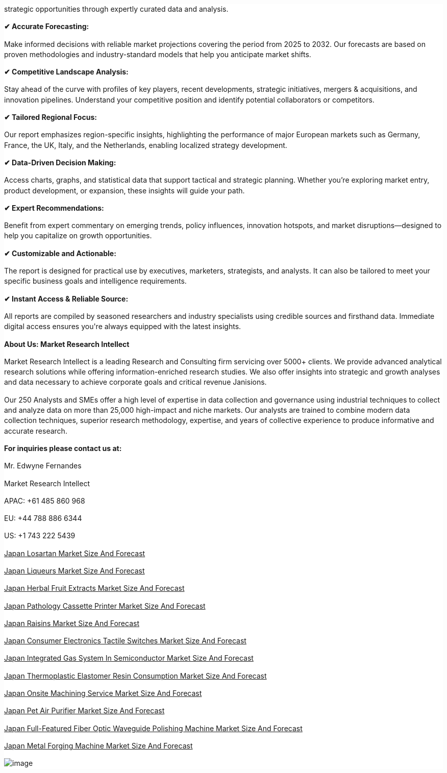 strategic opportunities through expertly curated data and analysis.</p><p><strong>✔ Accurate Forecasting:</strong></p><p>Make informed decisions with reliable market projections covering the period from 2025 to 2032. Our forecasts are based on proven methodologies and industry-standard models that help you anticipate market shifts.</p><p><strong>✔ Competitive Landscape Analysis:</strong></p><p>Stay ahead of the curve with profiles of key players, recent developments, strategic initiatives, mergers &amp; acquisitions, and innovation pipelines. Understand your competitive position and identify potential collaborators or competitors.</p><p><strong>✔ Tailored Regional Focus:</strong></p><p>Our report emphasizes region-specific insights, highlighting the performance of major European markets such as Germany, France, the UK, Italy, and the Netherlands, enabling localized strategy development.</p><p><strong>✔ Data-Driven Decision Making:</strong></p><p>Access charts, graphs, and statistical data that support tactical and strategic planning. Whether you&rsquo;re exploring market entry, product development, or expansion, these insights will guide your path.</p><p><strong>✔ Expert Recommendations:</strong></p><p>Benefit from expert commentary on emerging trends, policy influences, innovation hotspots, and market disruptions&mdash;designed to help you capitalize on growth opportunities.</p><p><strong>✔ Customizable and Actionable:</strong></p><p>The report is designed for practical use by executives, marketers, strategists, and analysts. It can also be tailored to meet your specific business goals and intelligence requirements.</p><p><strong>✔ Instant Access &amp; Reliable Source:</strong></p><p>All reports are compiled by seasoned researchers and industry specialists using credible sources and firsthand data. Immediate digital access ensures you're always equipped with the latest insights.</p><p><strong><span class="font-[700]">About Us: Market Research Intellect</span></strong></p><p><span class="">Market Research Intellect is a leading Research and Consulting firm servicing over 5000+ clients. We provide advanced analytical research solutions while offering information-enriched research studies.&nbsp;</span>We also offer insights into strategic and growth analyses and data necessary to achieve corporate goals and critical revenue Janisions.</p><p><span class="">Our 250 Analysts and SMEs offer a high level of expertise in data collection and governance using industrial techniques to collect and analyze data on more than 25,000 high-impact and niche markets. Our analysts are trained to combine modern data collection techniques, superior research methodology, expertise, and years of collective experience to produce informative and accurate research.</span></p><p><strong>For inquiries please contact us at:</strong></p><p>Mr. Edwyne Fernandes</p><p>Market Research Intellect</p><p>APAC: +61 485 860 968</p><p>EU: +44 788 886 6344</p><p>US: +1 743 222 5439</p><p><a href="https://github.com/DipramanCMRI02/Research-Future-Lens/blob/main/Losartan-Market/Losartan-Market.md">Japan Losartan Market Size And Forecast</a></p><p><a href="https://github.com/DipramanCMRI02/Research-Future-Lens/blob/main/Liqueurs-Market/Liqueurs-Market.md">Japan Liqueurs Market Size And Forecast</a></p><p><a href="https://github.com/DipramanCMRI02/Research-Future-Lens/blob/main/Herbal-Fruit-Extracts-Market/Herbal-Fruit-Extracts-Market.md">Japan Herbal Fruit Extracts Market Size And Forecast</a></p><p><a href="https://github.com/DipramanCMRI02/Research-Future-Lens/blob/main/Pathology-Cassette-Printer-Market/Pathology-Cassette-Printer-Market.md">Japan Pathology Cassette Printer Market Size And Forecast</a></p><p><a href="https://github.com/DipramanCMRI02/Research-Future-Lens/blob/main/Raisins-Market/Raisins-Market.md">Japan Raisins Market Size And Forecast</a></p><p><a href="https://github.com/DipramanCMRI02/Research-Future-Lens/blob/main/Consumer-Electronics-Tactile-Switches-Market/Consumer-Electronics-Tactile-Switches-Market.md">Japan Consumer Electronics Tactile Switches Market Size And Forecast</a></p><p><a href="https://github.com/DipramanCMRI02/Research-Future-Lens/blob/main/Integrated-Gas-System-In-Semiconductor-Market/Integrated-Gas-System-In-Semiconductor-Market.md">Japan Integrated Gas System In Semiconductor Market Size And Forecast</a></p><p><a href="https://github.com/DipramanCMRI02/Research-Future-Lens/blob/main/Thermoplastic-Elastomer-Resin-Consumption-Market/Thermoplastic-Elastomer-Resin-Consumption-Market.md">Japan Thermoplastic Elastomer Resin Consumption Market Size And Forecast</a></p><p><a href="https://github.com/DipramanCMRI02/Research-Future-Lens/blob/main/Onsite-Machining-Service-Market/Onsite-Machining-Service-Market.md">Japan Onsite Machining Service Market Size And Forecast</a></p><p><a href="https://github.com/DipramanCMRI02/Research-Future-Lens/blob/main/Pet-Air-Purifier-Market/Pet-Air-Purifier-Market.md">Japan Pet Air Purifier Market Size And Forecast</a></p><p><a href="https://github.com/DipramanCMRI02/Research-Future-Lens/blob/main/Full-Featured-Fiber-Optic-Waveguide-Polishing-Machine-Market/Full-Featured-Fiber-Optic-Waveguide-Polishing-Machine-Market.md">Japan Full-Featured Fiber Optic Waveguide Polishing Machine Market Size And Forecast</a></p><p><a href="https://github.com/DipramanCMRI02/Research-Future-Lens/blob/main/Metal-Forging-Machine-Market/Metal-Forging-Machine-Market.md">Japan Metal Forging Machine Market Size And Forecast</a></p>
![image](https://github.com/user-attachments/assets/76722a31-6528-4f8a-824c-3f8cfc83aaf4)
